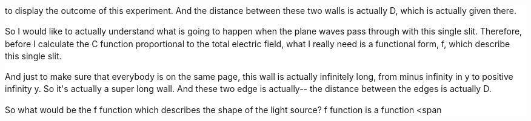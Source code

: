   <span m='947080'>to</span> <span m='947400'>display</span> <span
  m='948250'>the</span> <span m='948370'>outcome</span> <span
  m='949300'>of</span> <span m='949420'>this</span> <span
  m='949660'>experiment.</span> <span m='952540'>And</span> <span m='953025'>the
  distance</span> <span m='953510'>between</span> <span m='954965'>these</span>
  <span m='955450'>two</span> <span m='955705'>walls</span> <span
  m='956285'>is</span> <span m='956610'>actually</span> <span
  m='957040'>D,</span> <span m='957610'>which</span> <span m='957790'>is</span>
  <span m='957920'>actually</span> <span m='958790'>given</span> <span
  m='959000'>there.</span> </p><p><span m='961380'>So</span> <span
  m='962010'>I</span> <span m='962190'>would</span> <span m='962340'>like</span>
  <span m='962520'>to</span> <span m='963430'>actually</span> <span
  m='963900'>understand</span> <span m='964830'>what</span> <span
  m='965030'>is</span> <span m='965160'>going</span> <span m='965340'>to</span>
  <span m='965430'>happen</span> <span m='966540'>when</span> <span
  m='966990'>the</span> <span m='967640'>plane</span> <span
  m='967980'>waves</span> <span m='968490'>pass</span> <span
  m='968880'>through</span> <span m='969010'>with</span> <span
  m='969180'>this</span> <span m='969820'>single</span> <span
  m='970080'>slit.</span> <span m='972420'>Therefore,</span> <span
  m='973530'>before</span> <span m='973950'>I</span> <span
  m='974380'>calculate</span> <span m='975650'>the</span> <span
  m='975810'>C</span> <span m='976080'>function</span> <span
  m='976710'>proportional</span> <span m='977520'>to</span> <span
  m='977730'>the</span> <span m='977880'>total</span> <span
  m='978840'>electric</span> <span m='979440'>field,</span> <span
  m='980430'>what</span> <span m='980670'>I</span> <span
  m='980850'>really</span> <span m='981150'>need</span> <span
  m='981960'>is</span> <span m='983040'>a</span> <span
  m='983130'>functional</span> <span m='983810'>form,</span> <span
  m='984780'>f,</span> <span m='985620'>which</span> <span
  m='985840'>describe</span> <span m='986850'>this</span> <span
  m='987260'>single</span> <span m='987720'>slit.</span> </p><p><span
  m='989010'>And</span> <span m='990210'>just</span> <span m='990520'>to</span>
  <span m='990690'>make</span> <span m='990930'>sure</span> <span
  m='991290'>that</span> <span m='991460'>everybody</span> <span
  m='991760'>is</span> <span m='992280'>on</span> <span m='992490'>the</span>
  <span m='992580'>same</span> <span m='992850'>page,</span> <span
  m='993830'>this</span> <span m='994680'>wall</span> <span m='995410'>is</span>
  <span m='995590'>actually</span> <span m='995940'>infinitely</span> <span
  m='996630'>long,</span> <span m='997560'>from</span> <span
  m='997860'>minus</span> <span m='998280'>infinity</span> <span
  m='999620'>in</span> <span m='1000090'>y</span> <span m='1000680'>to</span>
  <span m='1000830'>positive</span> <span m='1001370'>infinity</span> <span
  m='1002603'>y.</span> <span m='1003570'>So</span> <span
  m='1003690'>it's</span> <span m='1003880'>actually</span> <span
  m='1004240'>a</span> <span m='1004530'>super</span> <span
  m='1004610'>long</span> <span m='1004970'>wall.</span> <span
  m='1005870'>And</span> <span m='1008090'>these</span> <span
  m='1008360'>two</span> <span m='1011280'>edge</span> <span
  m='1011560'>is</span> <span m='1011840'>actually--</span> <span
  m='1012430'>the</span> <span m='1012610'>distance</span> <span
  m='1013010'>between</span> <span m='1013680'>the</span> <span
  m='1013850'>edges</span> <span m='1014720'>is</span> <span
  m='1014870'>actually</span> <span m='1015000'>D.</span> </p><p><span
  m='1017180'>So</span> <span m='1017690'>what</span> <span
  m='1017900'>would</span> <span m='1018050'>be</span> <span m='1018170'>the
  f</span> <span m='1018440'>function</span> <span m='1019860'>which</span>
  <span m='1019990'>describes</span> <span m='1020570'>the</span> <span
  m='1020690'>shape</span> <span m='1021650'>of</span> <span
  m='1022050'>the</span> <span m='1023510'>light</span> <span
  m='1023780'>source?</span> <span m='1025780'>f</span> <span
  m='1026000'>function</span> <span m='1026390'>is</span> <span
  m='1026540'>a</span> <span m='1026810'>function</span> <span